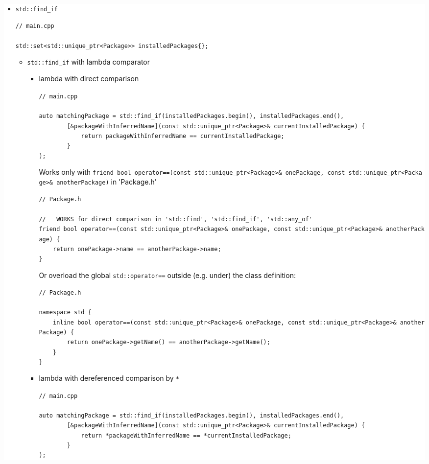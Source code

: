 - `std::find_if`

    ```
    // main.cpp

    std::set<std::unique_ptr<Package>> installedPackages{};
    ```

    - `std::find_if` with lambda comparator
        - lambda with direct comparison

            ```
            // main.cpp

            auto matchingPackage = std::find_if(installedPackages.begin(), installedPackages.end(),
                    [&packageWithInferredName](const std::unique_ptr<Package>& currentInstalledPackage) {
                        return packageWithInferredName == currentInstalledPackage;
                    }
            );
            ```

            Works only with `friend bool operator==(const std::unique_ptr<Package>& onePackage, const std::unique_ptr<Package>& anotherPackage)` in 'Package.h'

            ```
            // Package.h

            //   WORKS for direct comparison in 'std::find', 'std::find_if', 'std::any_of'
            friend bool operator==(const std::unique_ptr<Package>& onePackage, const std::unique_ptr<Package>& anotherPackage) {
                return onePackage->name == anotherPackage->name;
            }
            ```

            Or overload the global `std::operator==` outside (e.g. under) the class definition:

            ```
            // Package.h

            namespace std {
                inline bool operator==(const std::unique_ptr<Package>& onePackage, const std::unique_ptr<Package>& anotherPackage) {
                    return onePackage->getName() == anotherPackage->getName();
                }
            }
            ```

        - lambda with dereferenced comparison by `*`

            ```
            // main.cpp

            auto matchingPackage = std::find_if(installedPackages.begin(), installedPackages.end(),
                    [&packageWithInferredName](const std::unique_ptr<Package>& currentInstalledPackage) {
                        return *packageWithInferredName == *currentInstalledPackage;
                    }
            );
            ```

